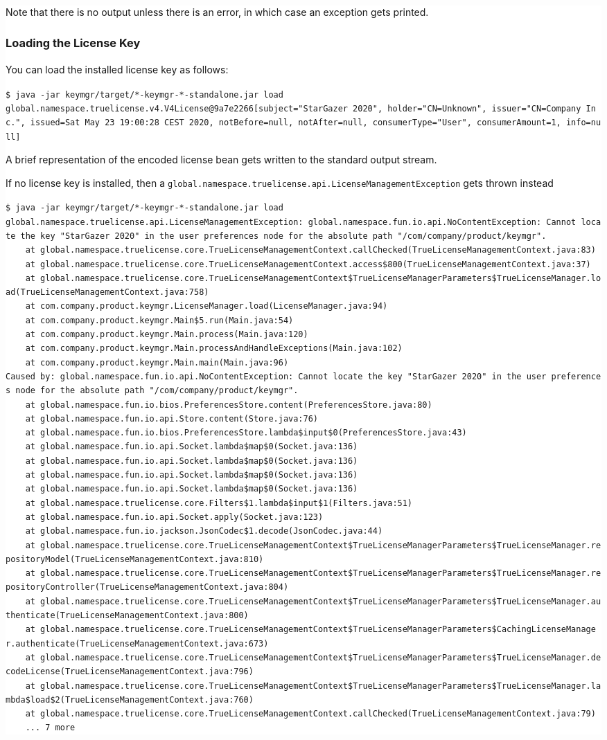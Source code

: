 Note that there is no output unless there is an error, in which case an exception gets printed.

### Loading the License Key

You can load the installed license key as follows:

```
$ java -jar keymgr/target/*-keymgr-*-standalone.jar load
global.namespace.truelicense.v4.V4License@9a7e2266[subject="StarGazer 2020", holder="CN=Unknown", issuer="CN=Company Inc.", issued=Sat May 23 19:00:28 CEST 2020, notBefore=null, notAfter=null, consumerType="User", consumerAmount=1, info=null]
```

A brief representation of the encoded license bean gets written to the standard output stream.

If no license key is installed, then a `global.namespace.truelicense.api.LicenseManagementException` gets thrown instead

```
$ java -jar keymgr/target/*-keymgr-*-standalone.jar load
global.namespace.truelicense.api.LicenseManagementException: global.namespace.fun.io.api.NoContentException: Cannot locate the key "StarGazer 2020" in the user preferences node for the absolute path "/com/company/product/keymgr".
	at global.namespace.truelicense.core.TrueLicenseManagementContext.callChecked(TrueLicenseManagementContext.java:83)
	at global.namespace.truelicense.core.TrueLicenseManagementContext.access$800(TrueLicenseManagementContext.java:37)
	at global.namespace.truelicense.core.TrueLicenseManagementContext$TrueLicenseManagerParameters$TrueLicenseManager.load(TrueLicenseManagementContext.java:758)
	at com.company.product.keymgr.LicenseManager.load(LicenseManager.java:94)
	at com.company.product.keymgr.Main$5.run(Main.java:54)
	at com.company.product.keymgr.Main.process(Main.java:120)
	at com.company.product.keymgr.Main.processAndHandleExceptions(Main.java:102)
	at com.company.product.keymgr.Main.main(Main.java:96)
Caused by: global.namespace.fun.io.api.NoContentException: Cannot locate the key "StarGazer 2020" in the user preferences node for the absolute path "/com/company/product/keymgr".
	at global.namespace.fun.io.bios.PreferencesStore.content(PreferencesStore.java:80)
	at global.namespace.fun.io.api.Store.content(Store.java:76)
	at global.namespace.fun.io.bios.PreferencesStore.lambda$input$0(PreferencesStore.java:43)
	at global.namespace.fun.io.api.Socket.lambda$map$0(Socket.java:136)
	at global.namespace.fun.io.api.Socket.lambda$map$0(Socket.java:136)
	at global.namespace.fun.io.api.Socket.lambda$map$0(Socket.java:136)
	at global.namespace.fun.io.api.Socket.lambda$map$0(Socket.java:136)
	at global.namespace.truelicense.core.Filters$1.lambda$input$1(Filters.java:51)
	at global.namespace.fun.io.api.Socket.apply(Socket.java:123)
	at global.namespace.fun.io.jackson.JsonCodec$1.decode(JsonCodec.java:44)
	at global.namespace.truelicense.core.TrueLicenseManagementContext$TrueLicenseManagerParameters$TrueLicenseManager.repositoryModel(TrueLicenseManagementContext.java:810)
	at global.namespace.truelicense.core.TrueLicenseManagementContext$TrueLicenseManagerParameters$TrueLicenseManager.repositoryController(TrueLicenseManagementContext.java:804)
	at global.namespace.truelicense.core.TrueLicenseManagementContext$TrueLicenseManagerParameters$TrueLicenseManager.authenticate(TrueLicenseManagementContext.java:800)
	at global.namespace.truelicense.core.TrueLicenseManagementContext$TrueLicenseManagerParameters$CachingLicenseManager.authenticate(TrueLicenseManagementContext.java:673)
	at global.namespace.truelicense.core.TrueLicenseManagementContext$TrueLicenseManagerParameters$TrueLicenseManager.decodeLicense(TrueLicenseManagementContext.java:796)
	at global.namespace.truelicense.core.TrueLicenseManagementContext$TrueLicenseManagerParameters$TrueLicenseManager.lambda$load$2(TrueLicenseManagementContext.java:760)
	at global.namespace.truelicense.core.TrueLicenseManagementContext.callChecked(TrueLicenseManagementContext.java:79)
	... 7 more
```
